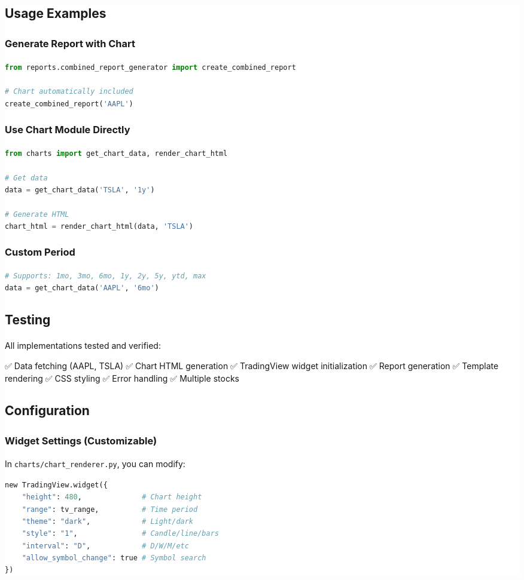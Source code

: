 ## Usage Examples

### Generate Report with Chart

```python
from reports.combined_report_generator import create_combined_report

# Chart automatically included
create_combined_report('AAPL')
```

### Use Chart Module Directly

```python
from charts import get_chart_data, render_chart_html

# Get data
data = get_chart_data('TSLA', '1y')

# Generate HTML
chart_html = render_chart_html(data, 'TSLA')
```

### Custom Period

```python
# Supports: 1mo, 3mo, 6mo, 1y, 2y, 5y, ytd, max
data = get_chart_data('AAPL', '6mo')
```

## Testing

All implementations tested and verified:

✅ Data fetching (AAPL, TSLA)
✅ Chart HTML generation
✅ TradingView widget initialization
✅ Report generation
✅ Template rendering
✅ CSS styling
✅ Error handling
✅ Multiple stocks

## Configuration

### Widget Settings (Customizable)

In `charts/chart_renderer.py`, you can modify:

```python
new TradingView.widget({
    "height": 480,              # Chart height
    "range": tv_range,          # Time period
    "theme": "dark",            # Light/dark
    "style": "1",               # Candle/line/bars
    "interval": "D",            # D/W/M/etc
    "allow_symbol_change": true # Symbol search
})
```
